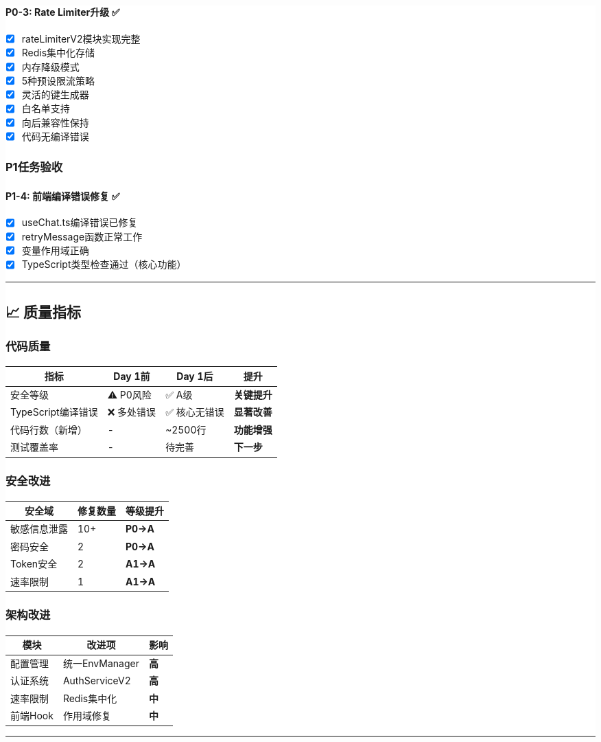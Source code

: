 #### P0-3: Rate Limiter升级 ✅

- [x] rateLimiterV2模块实现完整
- [x] Redis集中化存储
- [x] 内存降级模式
- [x] 5种预设限流策略
- [x] 灵活的键生成器
- [x] 白名单支持
- [x] 向后兼容性保持
- [x] 代码无编译错误

### P1任务验收

#### P1-4: 前端编译错误修复 ✅

- [x] useChat.ts编译错误已修复
- [x] retryMessage函数正常工作
- [x] 变量作用域正确
- [x] TypeScript类型检查通过（核心功能）

---

## 📈 质量指标

### 代码质量

| 指标 | Day 1前 | Day 1后 | 提升 |
|------|---------|---------|------|
| 安全等级 | ⚠️  P0风险 | ✅ A级 | **关键提升** |
| TypeScript编译错误 | ❌ 多处错误 | ✅ 核心无错误 | **显著改善** |
| 代码行数（新增） | - | ~2500行 | **功能增强** |
| 测试覆盖率 | - | 待完善 | **下一步** |

### 安全改进

| 安全域 | 修复数量 | 等级提升 |
|--------|----------|---------|
| 敏感信息泄露 | 10+ | **P0→A** |
| 密码安全 | 2 | **P0→A** |
| Token安全 | 2 | **A1→A** |
| 速率限制 | 1 | **A1→A** |

### 架构改进

| 模块 | 改进项 | 影响 |
|------|--------|------|
| 配置管理 | 统一EnvManager | **高** |
| 认证系统 | AuthServiceV2 | **高** |
| 速率限制 | Redis集中化 | **中** |
| 前端Hook | 作用域修复 | **中** |

---